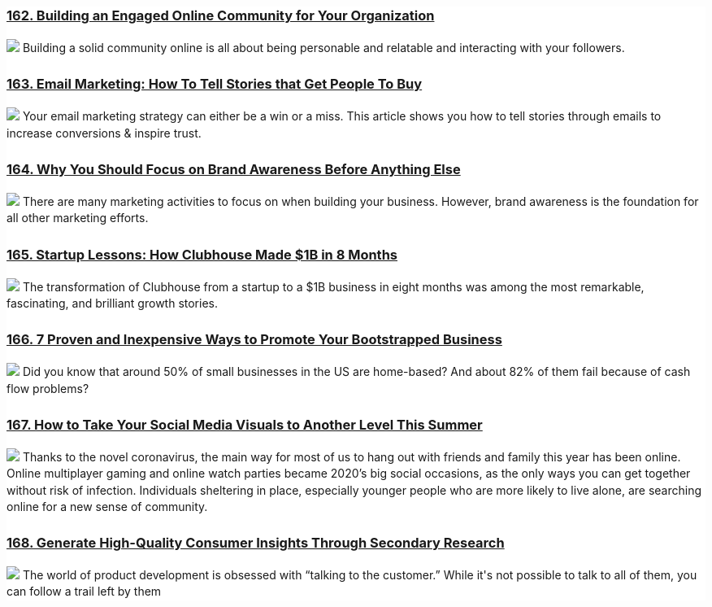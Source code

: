 ### [162. Building an Engaged Online Community for Your Organization](https://hackernoon.com/building-an-engaged-online-community-for-your-organization)
![](https://cdn.hackernoon.com/images/eQHzh6rz7ETBHLjs0KzCl1Dooqp2-nh93ncg.jpeg)
Building a solid community online is all about being personable and relatable and interacting with your followers. 

### [163. Email Marketing: How To Tell Stories that Get People To Buy ](https://hackernoon.com/email-marketing-how-to-tell-stories-that-get-people-to-buy)
![](https://cdn.hackernoon.com/images/TpEk7BRYJiMFHOhFyxweNd8Rykx2-5a93o4v.jpeg)
Your email marketing strategy can either be a win or a miss. This article shows you how to tell stories through emails to increase conversions & inspire trust. 

### [164. Why You Should Focus on Brand Awareness Before Anything Else](https://hackernoon.com/why-you-should-focus-on-brand-awareness-before-anything-else)
![](https://cdn.hackernoon.com/images/q44saPpzlJZ2rVoCgXZvNdemttI2-sj93o32.jpeg)
There are many marketing activities to focus on when building your business. However, brand awareness is the foundation for all other marketing efforts.

### [165. Startup Lessons: How Clubhouse Made $1B in 8 Months](https://hackernoon.com/startup-lessons-how-clubhouse-made-dollar1b-in-8-months-y13h35jj)
![](https://cdn.hackernoon.com/images/sRDNsyX0c4TCCEJoPDTSzoNbnUD3-eny35x7.jpeg)
The transformation of Clubhouse from a startup to a $1B business in eight months was among the most remarkable, fascinating, and brilliant growth stories.

### [166. 7 Proven and Inexpensive Ways to Promote Your Bootstrapped Business](https://hackernoon.com/7-proven-and-inexpensive-ways-to-promote-your-bootstrapped-business-wi2z33cu)
![](https://cdn.hackernoon.com/images/21OUEn30MQS3bbXVs0EkfIxFr053-vuim33zz.jpeg)
Did you know that around 50% of small businesses in the US are home-based? And about 82% of them fail because of cash flow problems?

### [167. How to Take Your Social Media Visuals to Another Level This Summer](https://hackernoon.com/how-to-take-your-social-media-visuals-to-another-level-this-summer-yzo3ufm)
![](https://firebasestorage.googleapis.com/v0/b/hackernoon-app.appspot.com/o/images%2Fba8PNGTVtTYKLQwAuzC9xg0VKPL2-gnc3uyj.jpeg?alt=media&token=74112aeb-7495-4566-9a45-1103222e2e5a)
Thanks to the novel coronavirus, the main way for most of us to hang out with friends and family this year has been online. Online multiplayer gaming and online watch parties became 2020’s big social occasions, as the only ways you can get together without risk of infection. Individuals sheltering in place, especially younger people who are more likely to live alone, are searching online for a new sense of community.  

### [168. Generate High-Quality Consumer Insights Through Secondary Research](https://hackernoon.com/generate-high-quality-consumer-insights-through-secondary-research)
![](https://cdn.hackernoon.com/images/v8GfwUynxqMpuC56e7IcNEIPbMu2-z7036du.jpeg)
The world of product development is obsessed with “talking to the customer.” While it's not possible to talk to all of them, you can follow a trail left by them
